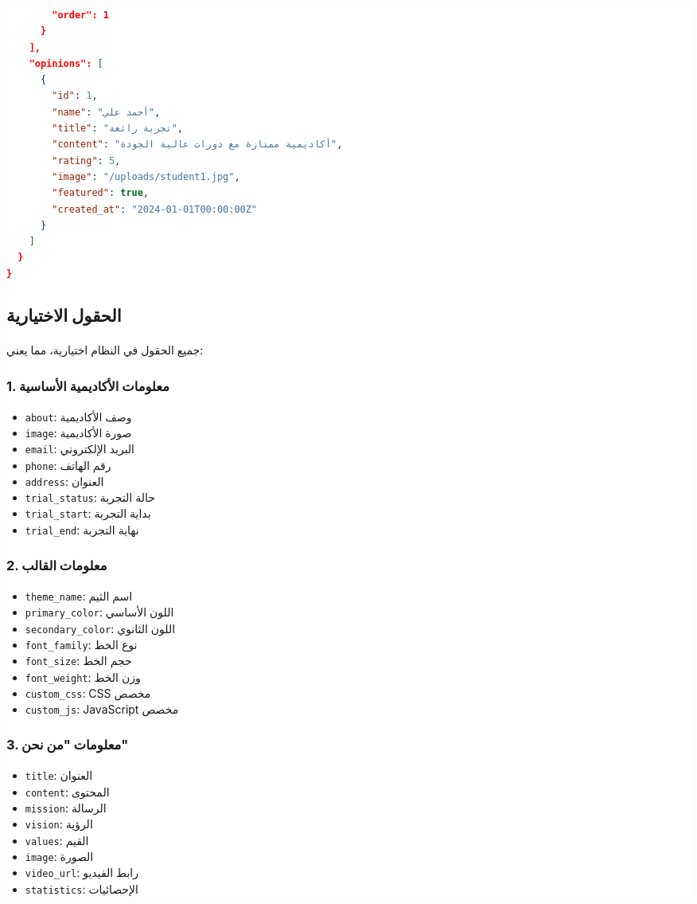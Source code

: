 ```json
        "order": 1
      }
    ],
    "opinions": [
      {
        "id": 1,
        "name": "أحمد علي",
        "title": "تجربة رائعة",
        "content": "أكاديمية ممتازة مع دورات عالية الجودة",
        "rating": 5,
        "image": "/uploads/student1.jpg",
        "featured": true,
        "created_at": "2024-01-01T00:00:00Z"
      }
    ]
  }
}
```

## الحقول الاختيارية

جميع الحقول في النظام اختيارية، مما يعني:

### 1. معلومات الأكاديمية الأساسية
- `about`: وصف الأكاديمية
- `image`: صورة الأكاديمية
- `email`: البريد الإلكتروني
- `phone`: رقم الهاتف
- `address`: العنوان
- `trial_status`: حالة التجربة
- `trial_start`: بداية التجربة
- `trial_end`: نهاية التجربة

### 2. معلومات القالب
- `theme_name`: اسم الثيم
- `primary_color`: اللون الأساسي
- `secondary_color`: اللون الثانوي
- `font_family`: نوع الخط
- `font_size`: حجم الخط
- `font_weight`: وزن الخط
- `custom_css`: CSS مخصص
- `custom_js`: JavaScript مخصص

### 3. معلومات "من نحن"
- `title`: العنوان
- `content`: المحتوى
- `mission`: الرسالة
- `vision`: الرؤية
- `values`: القيم
- `image`: الصورة
- `video_url`: رابط الفيديو
- `statistics`: الإحصائيات
